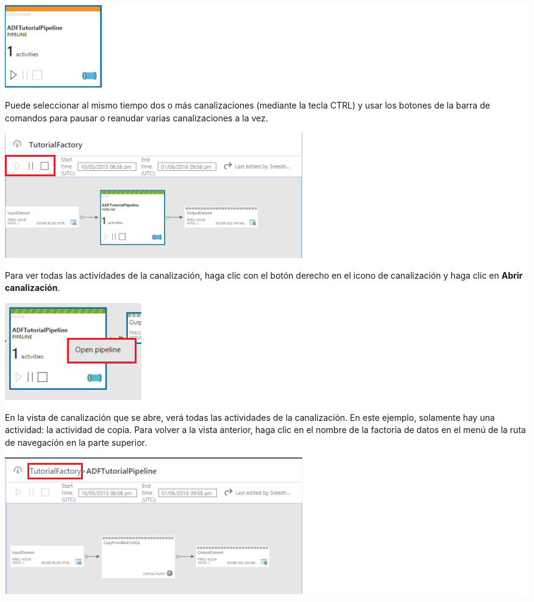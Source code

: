 ![Pausar o reanudar en el icono](./media/data-factory-monitor-manage-app/SuspendResumeOnTile.png)

Puede seleccionar al mismo tiempo dos o más canalizaciones (mediante la tecla CTRL) y usar los botones de la barra de comandos para pausar o reanudar varias canalizaciones a la vez.

![Pausar o reanudar en la barra de comandos](./media/data-factory-monitor-manage-app/SuspendResumeOnCommandBar.png)

Para ver todas las actividades de la canalización, haga clic con el botón derecho en el icono de canalización y haga clic en **Abrir canalización**.

![Menú Abrir canalización](./media/data-factory-monitor-manage-app/OpenPipelineMenu.png)

En la vista de canalización que se abre, verá todas las actividades de la canalización. En este ejemplo, solamente hay una actividad: la actividad de copia. Para volver a la vista anterior, haga clic en el nombre de la factoría de datos en el menú de la ruta de navegación en la parte superior.

![Canalización abierta](./media/data-factory-monitor-manage-app/OpenedPipeline.png)

